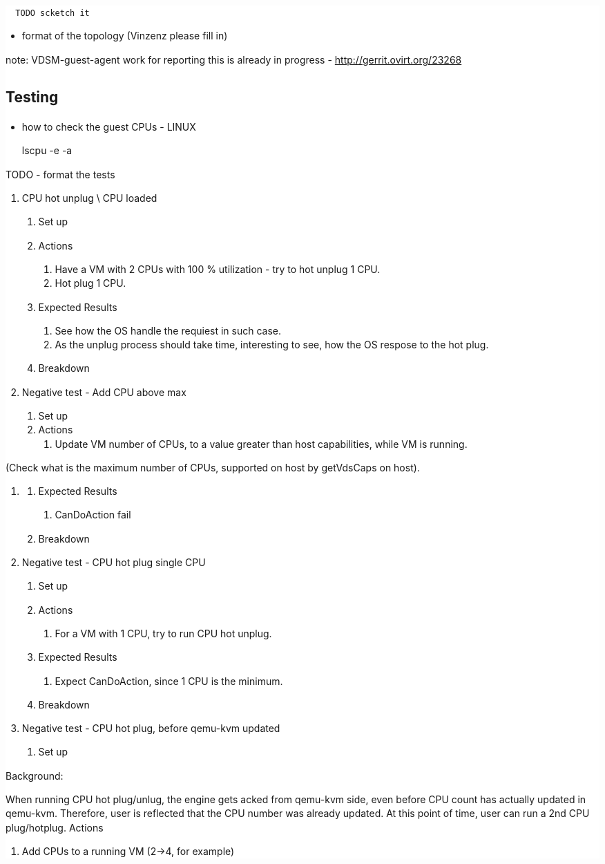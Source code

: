       TODO scketch it

*   format of the topology (Vinzenz please fill in)

note: VDSM-guest-agent work for reporting this is already in progress - <http://gerrit.ovirt.org/23268>

## Testing

*   how to check the guest CPUs - LINUX

      lscpu -e -a

TODO - format the tests

1.  CPU hot unplug \\ CPU loaded
    1.  Set up
    2.  Actions
        1.  Have a VM with 2 CPUs with 100 % utilization - try to hot unplug 1 CPU.
        2.  Hot plug 1 CPU.

    3.  Expected Results
        1.  See how the OS handle the requiest in such case.
        2.  As the unplug process should take time, interesting to see, how the OS respose to the hot plug.

    4.  Breakdown

2.  Negative test - Add CPU above max
    1.  Set up
    2.  Actions
        1.  Update VM number of CPUs, to a value greater than host capabilities, while VM is running.

(Check what is the maximum number of CPUs, supported on host by getVdsCaps on host).

1.  1.  Expected Results
        1.  CanDoAction fail

    2.  Breakdown

2.  Negative test - CPU hot plug single CPU
    1.  Set up
    2.  Actions
        1.  For a VM with 1 CPU, try to run CPU hot unplug.

    3.  Expected Results
        1.  Expect CanDoAction, since 1 CPU is the minimum.

    4.  Breakdown

3.  Negative test - CPU hot plug, before qemu-kvm updated
    1.  Set up

Background:

When running CPU hot plug/unlug, the engine gets acked from qemu-kvm side, even before CPU count has actually updated in qemu-kvm. Therefore, user is reflected that the CPU number was already updated. At this point of time, user can run a 2nd CPU plug/hotplug. Actions

1. Add CPUs to a running VM (2->4, for example)
